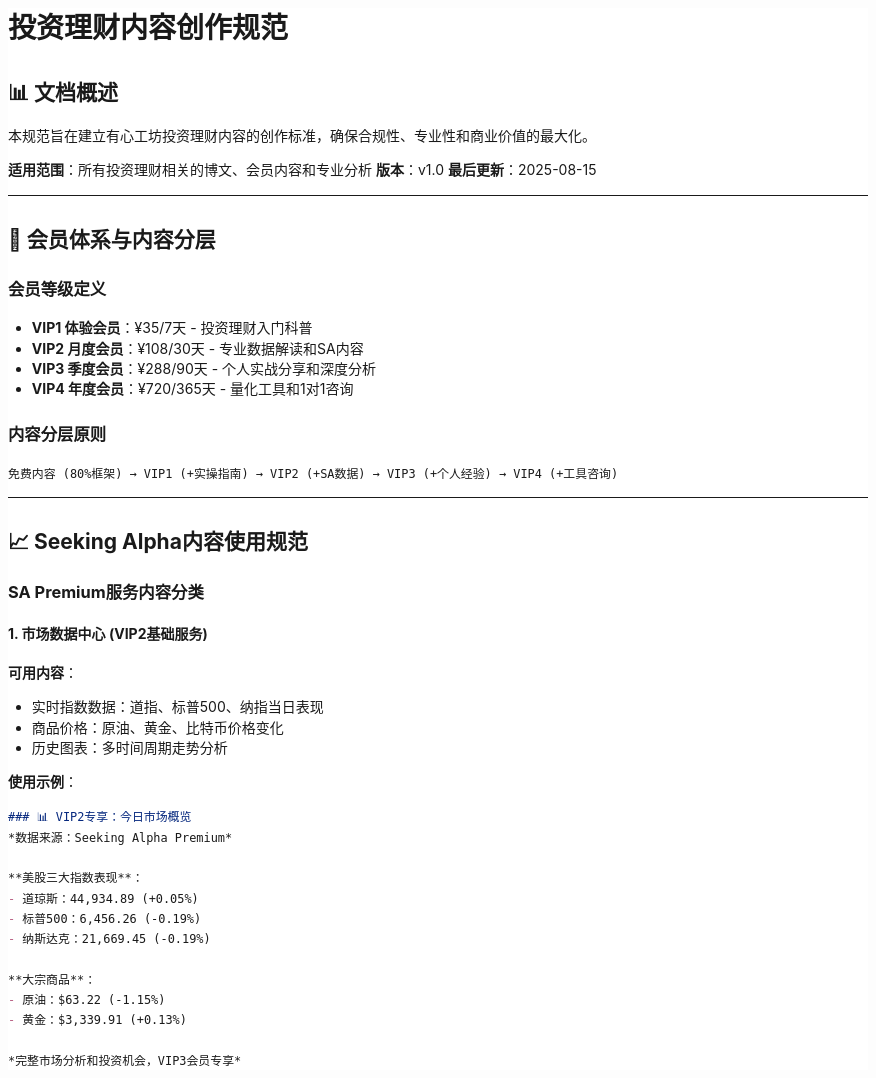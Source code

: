 # 投资理财内容创作规范

## 📊 文档概述

本规范旨在建立有心工坊投资理财内容的创作标准，确保合规性、专业性和商业价值的最大化。

**适用范围**：所有投资理财相关的博文、会员内容和专业分析
**版本**：v1.0
**最后更新**：2025-08-15

---

## 🎯 会员体系与内容分层

### 会员等级定义
- **VIP1 体验会员**：¥35/7天 - 投资理财入门科普
- **VIP2 月度会员**：¥108/30天 - 专业数据解读和SA内容
- **VIP3 季度会员**：¥288/90天 - 个人实战分享和深度分析  
- **VIP4 年度会员**：¥720/365天 - 量化工具和1对1咨询

### 内容分层原则
```
免费内容 (80%框架) → VIP1 (+实操指南) → VIP2 (+SA数据) → VIP3 (+个人经验) → VIP4 (+工具咨询)
```

---

## 📈 Seeking Alpha内容使用规范

### SA Premium服务内容分类

#### 1. 市场数据中心 (VIP2基础服务)
**可用内容**：
- 实时指数数据：道指、标普500、纳指当日表现
- 商品价格：原油、黄金、比特币价格变化
- 历史图表：多时间周期走势分析

**使用示例**：
```markdown
### 📊 VIP2专享：今日市场概览
*数据来源：Seeking Alpha Premium*

**美股三大指数表现**：
- 道琼斯：44,934.89 (+0.05%)
- 标普500：6,456.26 (-0.19%) 
- 纳斯达克：21,669.45 (-0.19%)

**大宗商品**：
- 原油：$63.22 (-1.15%)
- 黄金：$3,339.91 (+0.13%)

*完整市场分析和投资机会，VIP3会员专享*
```
